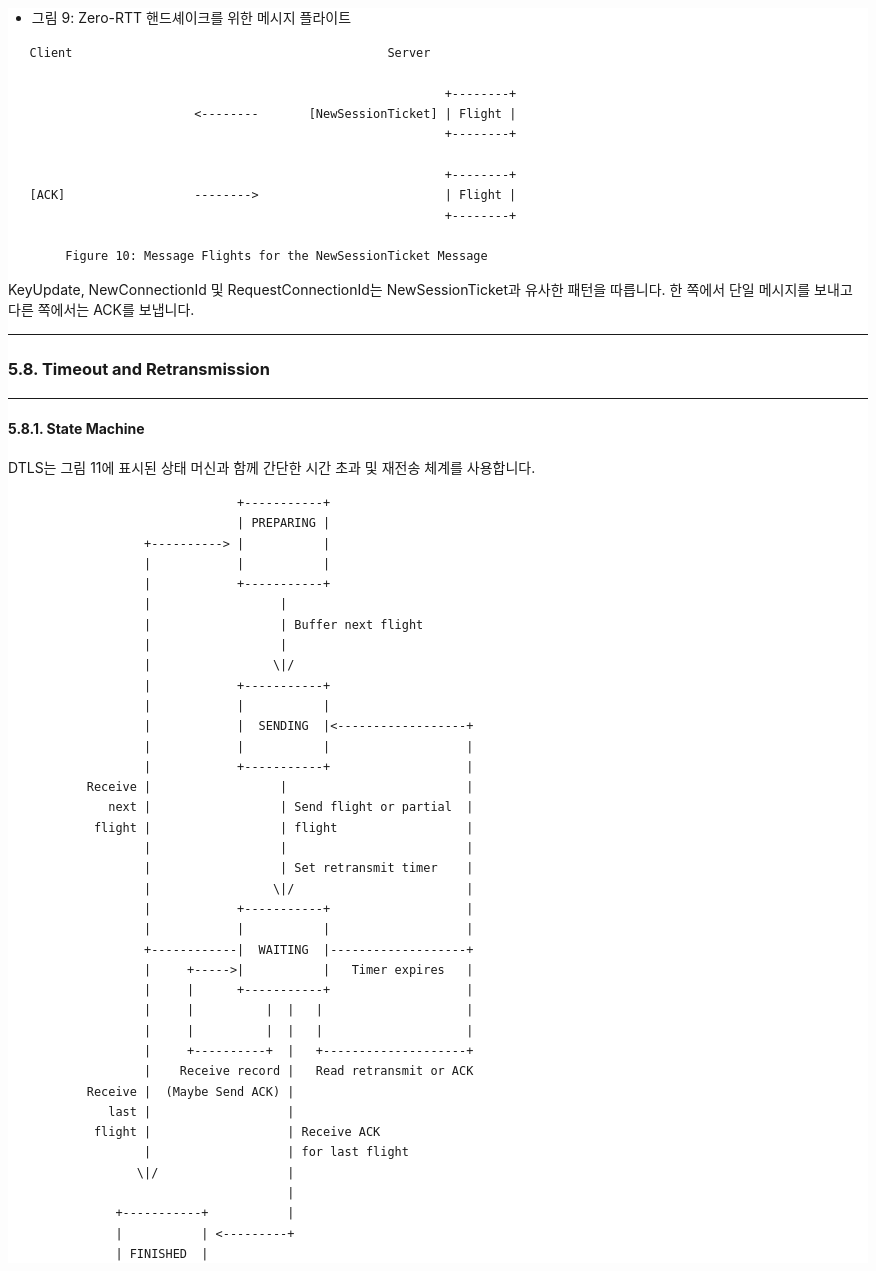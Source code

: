 - 그림 9: Zero-RTT 핸드셰이크를 위한 메시지 플라이트

```text
   Client                                            Server

                                                             +--------+
                          <--------       [NewSessionTicket] | Flight |
                                                             +--------+

                                                             +--------+
   [ACK]                  -------->                          | Flight |
                                                             +--------+

        Figure 10: Message Flights for the NewSessionTicket Message
```

KeyUpdate, NewConnectionId 및 RequestConnectionId는 NewSessionTicket과 유사한 패턴을 따릅니다. 한 쪽에서 단일 메시지를 보내고 다른 쪽에서는 ACK를 보냅니다.

---
### **5.8.  Timeout and Retransmission**
---
#### **5.8.1.  State Machine**

DTLS는 그림 11에 표시된 상태 머신과 함께 간단한 시간 초과 및 재전송 체계를 사용합니다.

```text
                                +-----------+
                                | PREPARING |
                   +----------> |           |
                   |            |           |
                   |            +-----------+
                   |                  |
                   |                  | Buffer next flight
                   |                  |
                   |                 \|/
                   |            +-----------+
                   |            |           |
                   |            |  SENDING  |<------------------+
                   |            |           |                   |
                   |            +-----------+                   |
           Receive |                  |                         |
              next |                  | Send flight or partial  |
            flight |                  | flight                  |
                   |                  |                         |
                   |                  | Set retransmit timer    |
                   |                 \|/                        |
                   |            +-----------+                   |
                   |            |           |                   |
                   +------------|  WAITING  |-------------------+
                   |     +----->|           |   Timer expires   |
                   |     |      +-----------+                   |
                   |     |          |  |   |                    |
                   |     |          |  |   |                    |
                   |     +----------+  |   +--------------------+
                   |    Receive record |   Read retransmit or ACK
           Receive |  (Maybe Send ACK) |
              last |                   |
            flight |                   | Receive ACK
                   |                   | for last flight
                  \|/                  |
                                       |
               +-----------+           |
               |           | <---------+
               | FINISHED  |
```